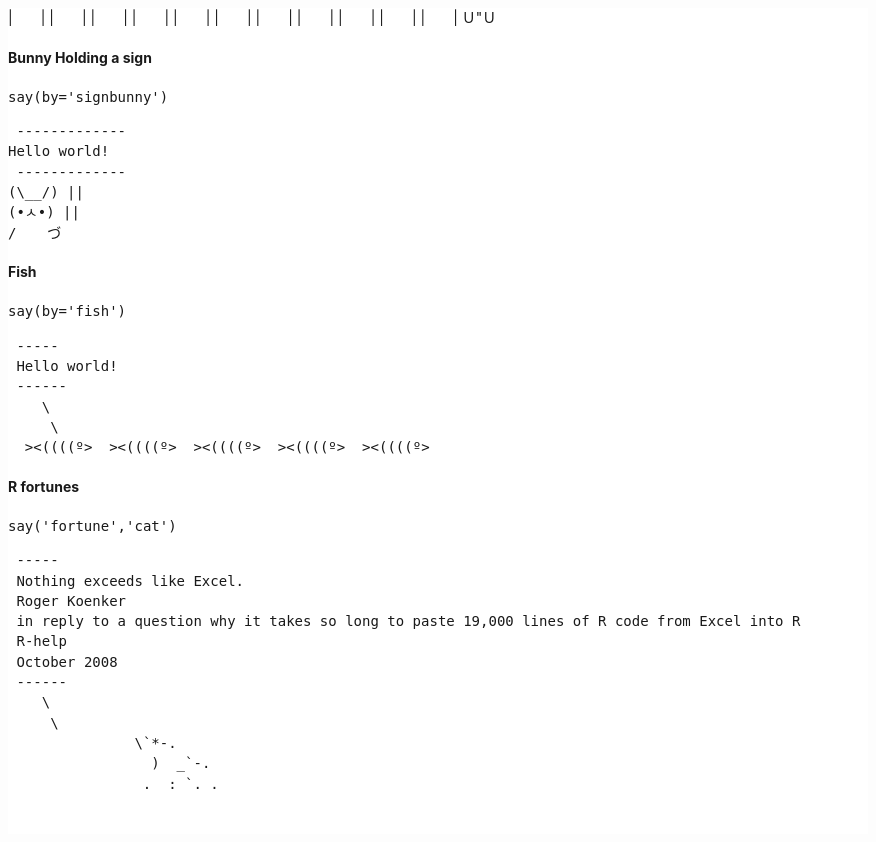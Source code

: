 <span class="pl-s">    |　　|</span>
<span class="pl-s">    |　　|</span>
<span class="pl-s">    |　　|</span>
<span class="pl-s">    |　　|</span>
<span class="pl-s">    |　　|</span>
<span class="pl-s">    |　　|</span>
<span class="pl-s">    |　　|</span>
<span class="pl-s">    |　　|</span>
<span class="pl-s">    |　　|</span>
<span class="pl-s">    |　　|</span>
<span class="pl-s">    |　　|</span>
<span class="pl-s">    Ｕ"Ｕ</span></pre></div>

<h4>
<a id="user-content-bunny-holding-a-sign" class="anchor" href="#bunny-holding-a-sign" aria-hidden="true"><span class="octicon octicon-link"></span></a>Bunny Holding a sign</h4>

<div class="highlight highlight-coffee"><pre>say(<span class="pl-k">by</span><span class="pl-k">=</span><span class="pl-s"><span class="pl-pds">'</span>signbunny<span class="pl-pds">'</span></span>)</pre></div>

<div class="highlight highlight-coffee"><pre> <span class="pl-k">-------------</span> 
Hello world<span class="pl-k">!</span> 
 <span class="pl-k">-------------</span>
(\__<span class="pl-k">/</span>) <span class="pl-k">||</span> 
(•ㅅ•) <span class="pl-k">||</span>
<span class="pl-k">/</span> 　 づ  </pre></div>

<h4>
<a id="user-content-fish" class="anchor" href="#fish" aria-hidden="true"><span class="octicon octicon-link"></span></a>Fish</h4>

<div class="highlight highlight-coffee"><pre>say(<span class="pl-k">by</span><span class="pl-k">=</span><span class="pl-s"><span class="pl-pds">'</span>fish<span class="pl-pds">'</span></span>)</pre></div>

<div class="highlight highlight-coffee"><pre> <span class="pl-k">-----</span>
 Hello world<span class="pl-k">!</span>
 <span class="pl-k">------</span>
    \
     \
  <span class="pl-k">&gt;&lt;</span>((((º<span class="pl-k">&gt;</span>  <span class="pl-k">&gt;&lt;</span>((((º<span class="pl-k">&gt;</span>  <span class="pl-k">&gt;&lt;</span>((((º<span class="pl-k">&gt;</span>  <span class="pl-k">&gt;&lt;</span>((((º<span class="pl-k">&gt;</span>  <span class="pl-k">&gt;&lt;</span>((((º<span class="pl-k">&gt;</span></pre></div>

<h4>
<a id="user-content-r-fortunes" class="anchor" href="#r-fortunes" aria-hidden="true"><span class="octicon octicon-link"></span></a>R fortunes</h4>

<div class="highlight highlight-coffee"><pre>say(<span class="pl-s"><span class="pl-pds">'</span>fortune<span class="pl-pds">'</span></span>,<span class="pl-s"><span class="pl-pds">'</span>cat<span class="pl-pds">'</span></span>)</pre></div>

<div class="highlight highlight-coffee"><pre> <span class="pl-k">-----</span>
 Nothing exceeds like Excel.
 Roger Koenker
 <span class="pl-k">in</span> reply to a question why it takes so long to paste <span class="pl-c1">19</span>,<span class="pl-c1">000</span> lines <span class="pl-k">of</span> R code from Excel into R
 R<span class="pl-k">-</span>help
 October <span class="pl-c1">2008</span>
 <span class="pl-k">------</span>
    \
     \
               \<span class="pl-s"><span class="pl-pds">`</span><span class="pl-k">*-</span>.</span>
<span class="pl-s">                 )  _<span class="pl-pds">`</span></span><span class="pl-k">-</span>.
                .  <span class="pl-k">:</span> <span class="pl-s"><span class="pl-pds">`</span>. .</span>